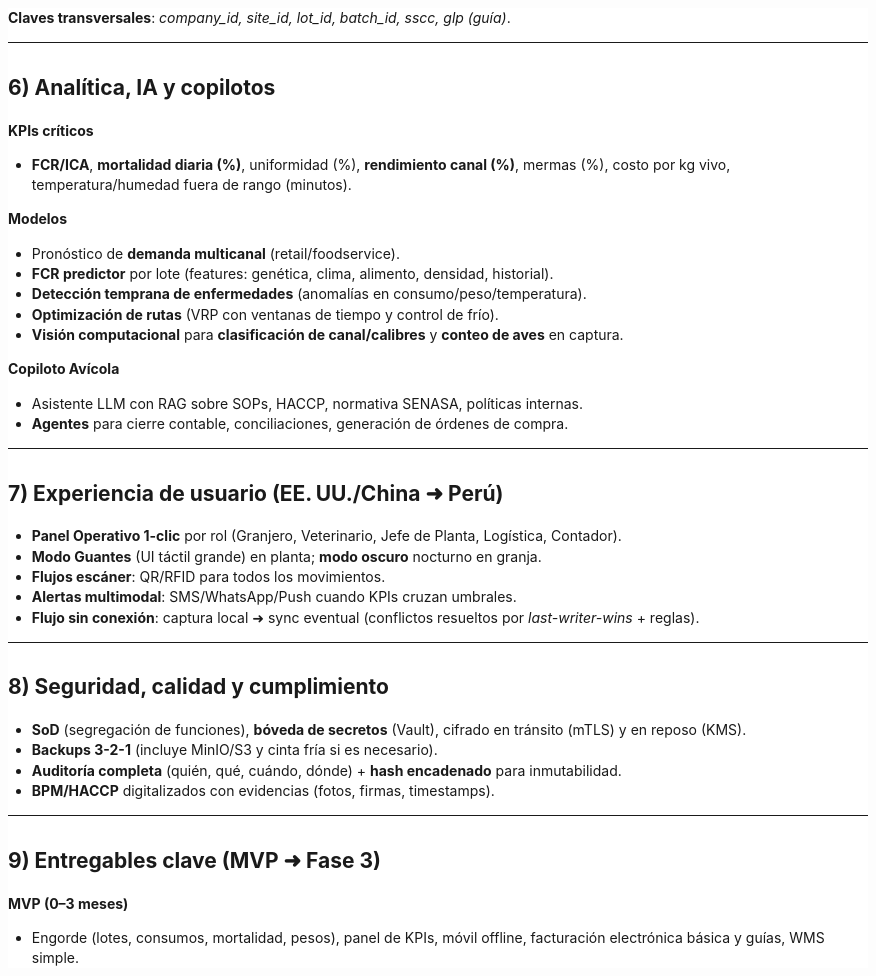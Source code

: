 **Claves transversales**: *company\_id, site\_id, lot\_id, batch\_id, sscc, glp (guía)*.

---

## 6) Analítica, IA y copilotos

**KPIs críticos**

* **FCR/ICA**, **mortalidad diaria (%)**, uniformidad (%), **rendimiento canal (%)**, mermas (%), costo por kg vivo, temperatura/humedad fuera de rango (minutos).

**Modelos**

* Pronóstico de **demanda multicanal** (retail/foodservice).
* **FCR predictor** por lote (features: genética, clima, alimento, densidad, historial).
* **Detección temprana de enfermedades** (anomalías en consumo/peso/temperatura).
* **Optimización de rutas** (VRP con ventanas de tiempo y control de frío).
* **Visión computacional** para **clasificación de canal/calibres** y **conteo de aves** en captura.

**Copiloto Avícola**

* Asistente LLM con RAG sobre SOPs, HACCP, normativa SENASA, políticas internas.
* **Agentes** para cierre contable, conciliaciones, generación de órdenes de compra.

---

## 7) Experiencia de usuario (EE. UU./China ➜ Perú)

* **Panel Operativo 1-clic** por rol (Granjero, Veterinario, Jefe de Planta, Logística, Contador).
* **Modo Guantes** (UI táctil grande) en planta; **modo oscuro** nocturno en granja.
* **Flujos escáner**: QR/RFID para todos los movimientos.
* **Alertas multimodal**: SMS/WhatsApp/Push cuando KPIs cruzan umbrales.
* **Flujo sin conexión**: captura local ➜ sync eventual (conflictos resueltos por *last-writer-wins* + reglas).

---

## 8) Seguridad, calidad y cumplimiento

* **SoD** (segregación de funciones), **bóveda de secretos** (Vault), cifrado en tránsito (mTLS) y en reposo (KMS).
* **Backups 3-2-1** (incluye MinIO/S3 y cinta fría si es necesario).
* **Auditoría completa** (quién, qué, cuándo, dónde) + **hash encadenado** para inmutabilidad.
* **BPM/HACCP** digitalizados con evidencias (fotos, firmas, timestamps).

---

## 9) Entregables clave (MVP ➜ Fase 3)

**MVP (0–3 meses)**

* Engorde (lotes, consumos, mortalidad, pesos), panel de KPIs, móvil offline, facturación electrónica básica y guías, WMS simple.
